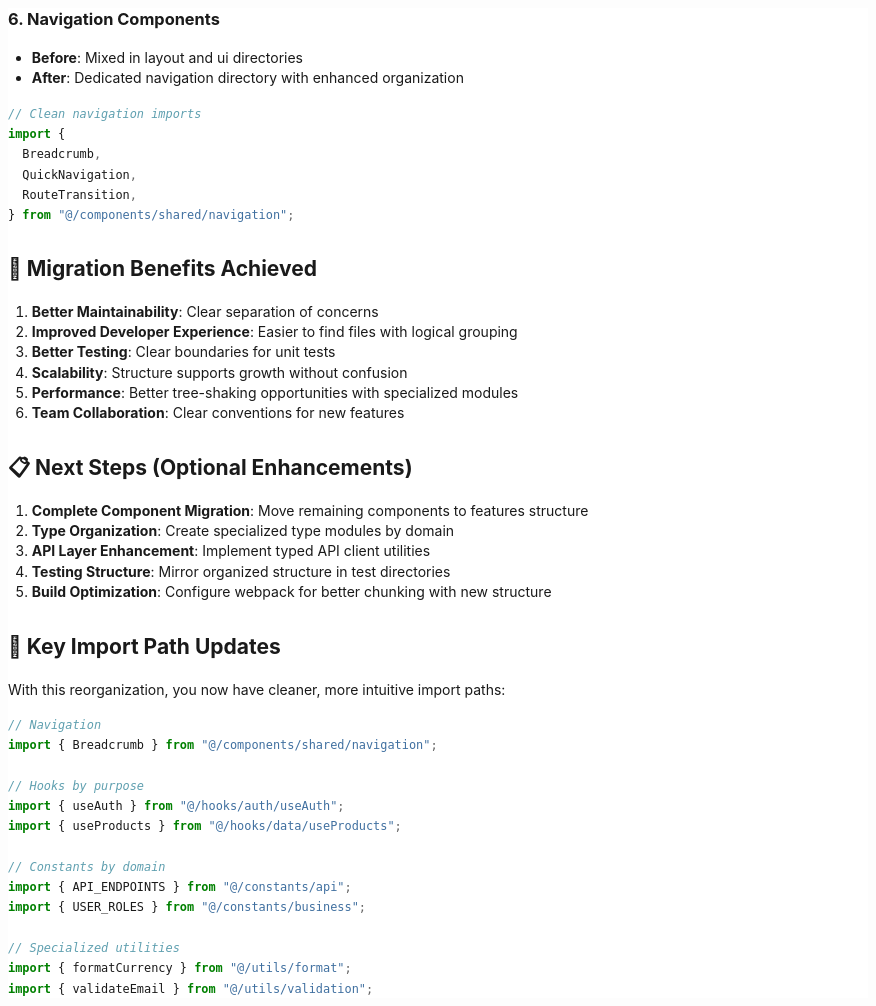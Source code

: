 ### 6. Navigation Components

- **Before**: Mixed in layout and ui directories
- **After**: Dedicated navigation directory with enhanced organization

```typescript
// Clean navigation imports
import {
  Breadcrumb,
  QuickNavigation,
  RouteTransition,
} from "@/components/shared/navigation";
```

## 🔄 Migration Benefits Achieved

1. **Better Maintainability**: Clear separation of concerns
2. **Improved Developer Experience**: Easier to find files with logical grouping
3. **Better Testing**: Clear boundaries for unit tests
4. **Scalability**: Structure supports growth without confusion
5. **Performance**: Better tree-shaking opportunities with specialized modules
6. **Team Collaboration**: Clear conventions for new features

## 📋 Next Steps (Optional Enhancements)

1. **Complete Component Migration**: Move remaining components to features structure
2. **Type Organization**: Create specialized type modules by domain
3. **API Layer Enhancement**: Implement typed API client utilities
4. **Testing Structure**: Mirror organized structure in test directories
5. **Build Optimization**: Configure webpack for better chunking with new structure

## 🎯 Key Import Path Updates

With this reorganization, you now have cleaner, more intuitive import paths:

```typescript
// Navigation
import { Breadcrumb } from "@/components/shared/navigation";

// Hooks by purpose
import { useAuth } from "@/hooks/auth/useAuth";
import { useProducts } from "@/hooks/data/useProducts";

// Constants by domain
import { API_ENDPOINTS } from "@/constants/api";
import { USER_ROLES } from "@/constants/business";

// Specialized utilities
import { formatCurrency } from "@/utils/format";
import { validateEmail } from "@/utils/validation";
```
